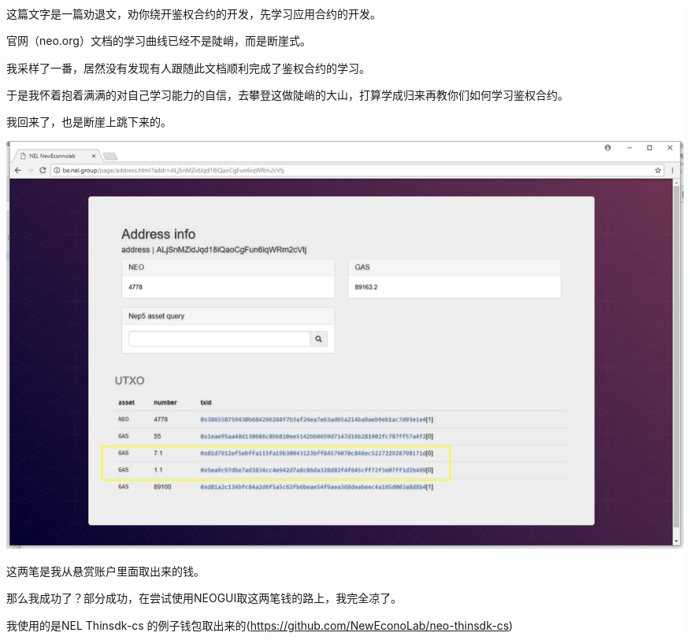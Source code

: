 这篇文字是一篇劝退文，劝你绕开鉴权合约的开发，先学习应用合约的开发。

官网（neo.org）文档的学习曲线已经不是陡峭，而是断崖式。

我采样了一番，居然没有发现有人跟随此文档顺利完成了鉴权合约的学习。

于是我怀着抱着满满的对自己学习能力的自信，去攀登这做陡峭的大山，打算学成归来再教你们如何学习鉴权合约。

我回来了，也是断崖上跳下来的。

![](media/430468748f5896f464476b06d6ff2368.png)

这两笔是我从悬赏账户里面取出来的钱。

那么我成功了？部分成功，在尝试使用NEOGUI取这两笔钱的路上，我完全凉了。

我使用的是NEL Thinsdk-cs
的例子钱包取出来的(<https://github.com/NewEconoLab/neo-thinsdk-cs>)
